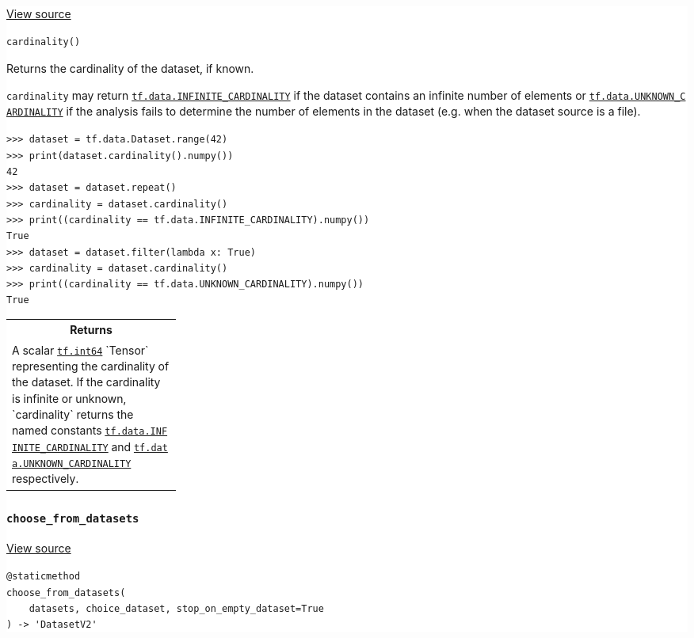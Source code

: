 <a target="_blank" class="external" href="/code/stable/tensorflow/python/data/ops/dataset_ops.py">View source</a>

<pre class="devsite-click-to-copy prettyprint lang-py tfo-signature-link">
<code>cardinality()
</code></pre>

Returns the cardinality of the dataset, if known.

`cardinality` may return <a href="../../tf/data.md#INFINITE_CARDINALITY"><code>tf.data.INFINITE_CARDINALITY</code></a> if the dataset
contains an infinite number of elements or <a href="../../tf/data.md#UNKNOWN_CARDINALITY"><code>tf.data.UNKNOWN_CARDINALITY</code></a> if
the analysis fails to determine the number of elements in the dataset
(e.g. when the dataset source is a file).

```
>>> dataset = tf.data.Dataset.range(42)
>>> print(dataset.cardinality().numpy())
42
>>> dataset = dataset.repeat()
>>> cardinality = dataset.cardinality()
>>> print((cardinality == tf.data.INFINITE_CARDINALITY).numpy())
True
>>> dataset = dataset.filter(lambda x: True)
>>> cardinality = dataset.cardinality()
>>> print((cardinality == tf.data.UNKNOWN_CARDINALITY).numpy())
True
```


 <table class="responsive fixed orange">
<colgroup><col width="214px"><col></colgroup>
<tr><th colspan="2">Returns</th></tr>
<tr class="alt">
<td colspan="2">
A scalar <a href="../../tf.md#int64"><code>tf.int64</code></a> `Tensor` representing the cardinality of the dataset.
If the cardinality is infinite or unknown, `cardinality` returns the
named constants <a href="../../tf/data.md#INFINITE_CARDINALITY"><code>tf.data.INFINITE_CARDINALITY</code></a> and
<a href="../../tf/data.md#UNKNOWN_CARDINALITY"><code>tf.data.UNKNOWN_CARDINALITY</code></a> respectively.
</td>
</tr>

</table>



<h3 id="choose_from_datasets"><code>choose_from_datasets</code></h3>

<a target="_blank" class="external" href="/code/stable/tensorflow/python/data/ops/dataset_ops.py">View source</a>

<pre class="devsite-click-to-copy prettyprint lang-py tfo-signature-link">
<code>@staticmethod</code>
<code>choose_from_datasets(
    datasets, choice_dataset, stop_on_empty_dataset=True
) -> 'DatasetV2'
</code></pre>
